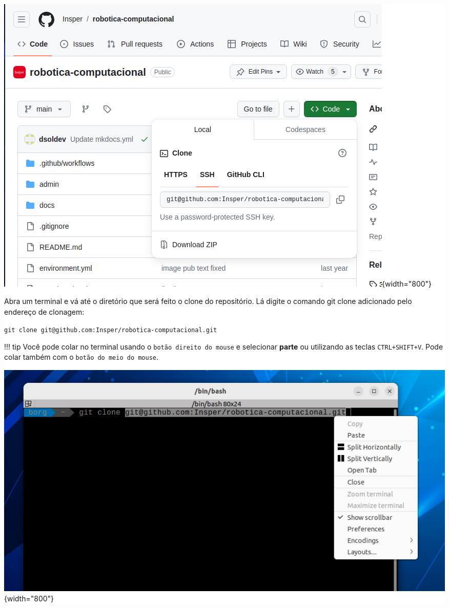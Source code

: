 ![Clone_SSH](imgs/ssh1.png){width="800"}

Abra um terminal e vá até o diretório que será feito o clone do repositório. 
Lá digite o comando git clone adicionado pelo endereço de clonagem:

```
git clone git@github.com:Insper/robotica-computacional.git
```

!!! tip
    Você pode colar no terminal usando o `botão direito do mouse` e selecionar **parte** ou utilizando as teclas `CTRL+SHIFT+V`. Pode colar também com o `botão do meio do mouse`.

![Git_clone](imgs/ssh2.png){width="800"}
